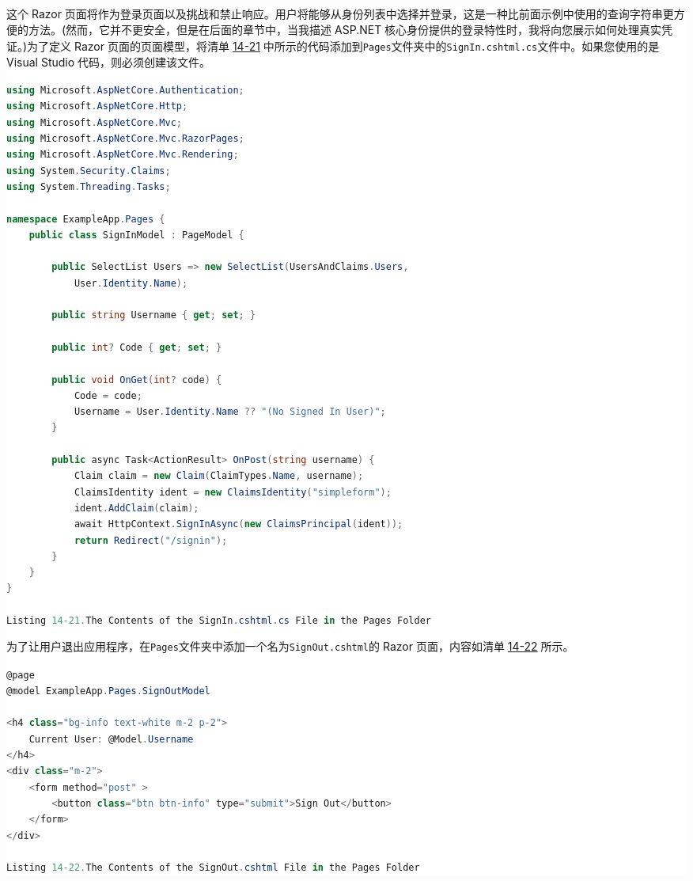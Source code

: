 这个 Razor 页面将作为登录页面以及挑战和禁止响应。用户将能够从身份列表中选择并登录，这是一种比前面示例中使用的查询字符串更方便的方法。(然而，它并不更安全，但是在后面的章节中，当我描述 ASP.NET 核心身份提供的登录特性时，我将向您展示如何处理真实凭证。)为了定义 Razor 页面的页面模型，将清单 [14-21](#PC43) 中所示的代码添加到`Pages`文件夹中的`SignIn.cshtml.cs`文件中。如果您使用的是 Visual Studio 代码，则必须创建该文件。

```cs
using Microsoft.AspNetCore.Authentication;
using Microsoft.AspNetCore.Http;
using Microsoft.AspNetCore.Mvc;
using Microsoft.AspNetCore.Mvc.RazorPages;
using Microsoft.AspNetCore.Mvc.Rendering;
using System.Security.Claims;
using System.Threading.Tasks;

namespace ExampleApp.Pages {
    public class SignInModel : PageModel {

        public SelectList Users => new SelectList(UsersAndClaims.Users,
            User.Identity.Name);

        public string Username { get; set; }

        public int? Code { get; set; }

        public void OnGet(int? code) {
            Code = code;
            Username = User.Identity.Name ?? "(No Signed In User)";
        }

        public async Task<ActionResult> OnPost(string username) {
            Claim claim = new Claim(ClaimTypes.Name, username);
            ClaimsIdentity ident = new ClaimsIdentity("simpleform");
            ident.AddClaim(claim);
            await HttpContext.SignInAsync(new ClaimsPrincipal(ident));
            return Redirect("/signin");
        }
    }
}

Listing 14-21.The Contents of the SignIn.cshtml.cs File in the Pages Folder

```

为了让用户退出应用程序，在`Pages`文件夹中添加一个名为`SignOut.cshtml`的 Razor 页面，内容如清单 [14-22](#PC44) 所示。

```cs
@page
@model ExampleApp.Pages.SignOutModel

<h4 class="bg-info text-white m-2 p-2">
    Current User: @Model.Username
</h4>
<div class="m-2">
    <form method="post" >
        <button class="btn btn-info" type="submit">Sign Out</button>
    </form>
</div>

Listing 14-22.The Contents of the SignOut.cshtml File in the Pages Folder

```
